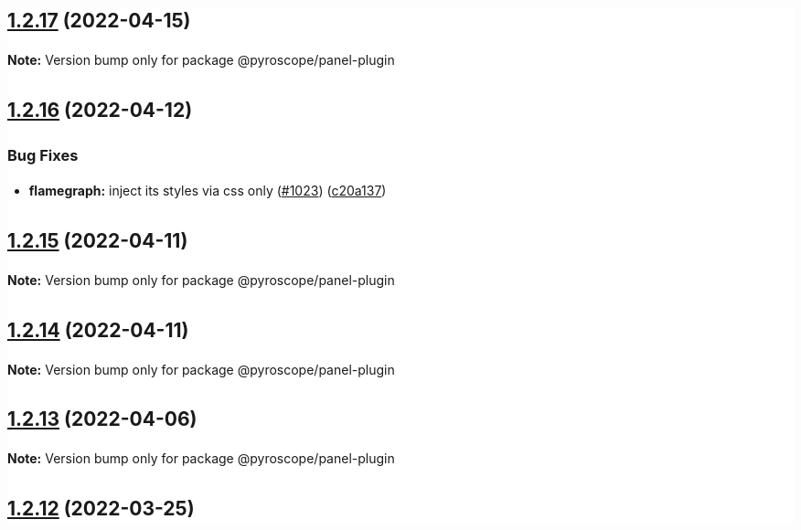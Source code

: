



## [1.2.17](https://github.com/pyroscope-io/pyroscope/compare/@pyroscope/panel-plugin@1.2.16...@pyroscope/panel-plugin@1.2.17) (2022-04-15)

**Note:** Version bump only for package @pyroscope/panel-plugin





## [1.2.16](https://github.com/pyroscope-io/pyroscope/compare/@pyroscope/panel-plugin@1.2.15...@pyroscope/panel-plugin@1.2.16) (2022-04-12)


### Bug Fixes

* **flamegraph:** inject its styles via css only ([#1023](https://github.com/pyroscope-io/pyroscope/issues/1023)) ([c20a137](https://github.com/pyroscope-io/pyroscope/commit/c20a137a56141f944967c8e229c16c773ec4a607))





## [1.2.15](https://github.com/pyroscope-io/pyroscope/compare/@pyroscope/panel-plugin@1.2.14...@pyroscope/panel-plugin@1.2.15) (2022-04-11)

**Note:** Version bump only for package @pyroscope/panel-plugin





## [1.2.14](https://github.com/pyroscope-io/pyroscope/compare/@pyroscope/panel-plugin@1.2.13...@pyroscope/panel-plugin@1.2.14) (2022-04-11)

**Note:** Version bump only for package @pyroscope/panel-plugin





## [1.2.13](https://github.com/pyroscope-io/pyroscope/compare/@pyroscope/panel-plugin@1.2.12...@pyroscope/panel-plugin@1.2.13) (2022-04-06)

**Note:** Version bump only for package @pyroscope/panel-plugin





## [1.2.12](https://github.com/pyroscope-io/pyroscope/compare/@pyroscope/panel-plugin@1.2.11...@pyroscope/panel-plugin@1.2.12) (2022-03-25)
